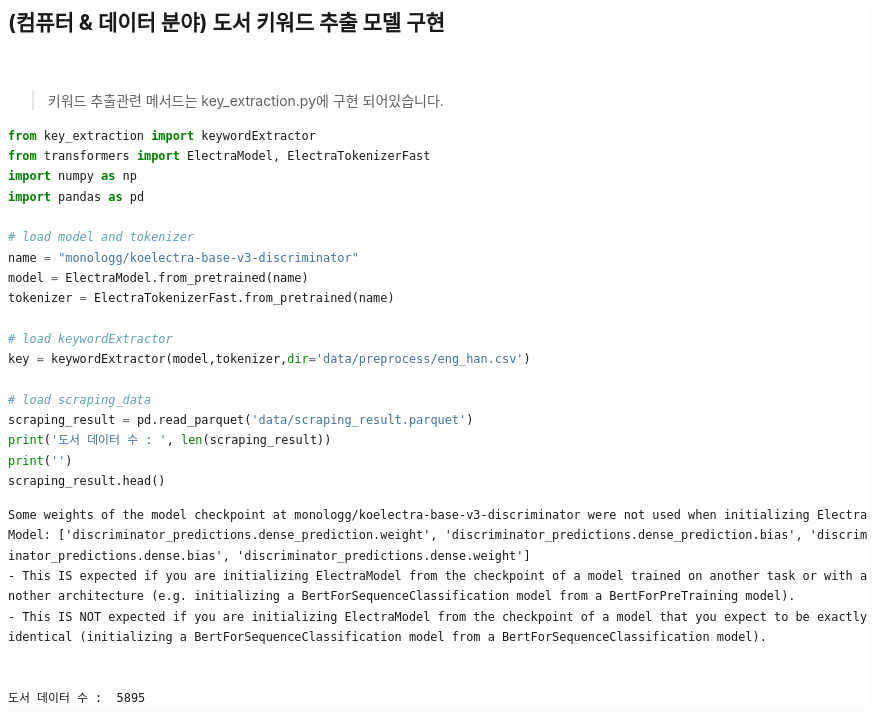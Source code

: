 ## (컴퓨터 & 데이터 분야) 도서 키워드 추출 모델 구현

<br/>

> 키워드 추출관련 메서드는 key_extraction.py에 구현 되어있습니다.

```python
from key_extraction import keywordExtractor
from transformers import ElectraModel, ElectraTokenizerFast
import numpy as np
import pandas as pd

# load model and tokenizer
name = "monologg/koelectra-base-v3-discriminator"
model = ElectraModel.from_pretrained(name)
tokenizer = ElectraTokenizerFast.from_pretrained(name)

# load keywordExtractor
key = keywordExtractor(model,tokenizer,dir='data/preprocess/eng_han.csv')

# load scraping_data
scraping_result = pd.read_parquet('data/scraping_result.parquet')
print('도서 데이터 수 : ', len(scraping_result))
print('')
scraping_result.head()
```

    Some weights of the model checkpoint at monologg/koelectra-base-v3-discriminator were not used when initializing ElectraModel: ['discriminator_predictions.dense_prediction.weight', 'discriminator_predictions.dense_prediction.bias', 'discriminator_predictions.dense.bias', 'discriminator_predictions.dense.weight']
    - This IS expected if you are initializing ElectraModel from the checkpoint of a model trained on another task or with another architecture (e.g. initializing a BertForSequenceClassification model from a BertForPreTraining model).
    - This IS NOT expected if you are initializing ElectraModel from the checkpoint of a model that you expect to be exactly identical (initializing a BertForSequenceClassification model from a BertForSequenceClassification model).


    도서 데이터 수 :  5895

<div>
<style scoped>
    .dataframe tbody tr th:only-of-type {
        vertical-align: middle;
    }

    .dataframe tbody tr th {
        vertical-align: top;
    }

    .dataframe thead th {
        text-align: right;
    }
